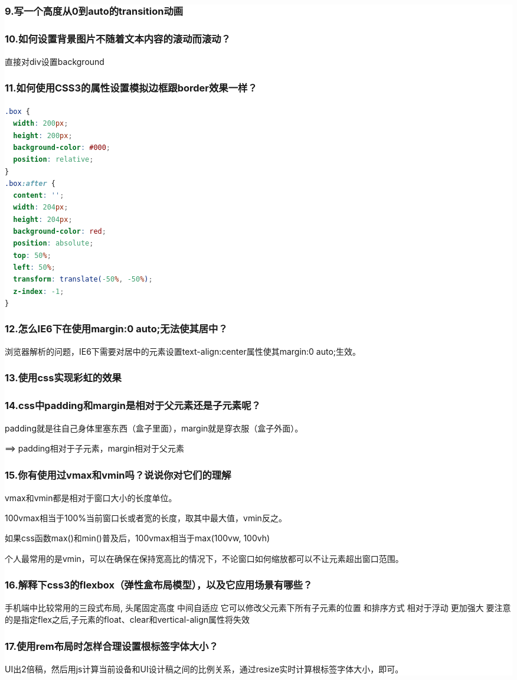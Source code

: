 ### 9.写一个高度从0到auto的transition动画

### 10.如何设置背景图片不随着文本内容的滚动而滚动？
直接对div设置background

### 11.如何使用CSS3的属性设置模拟边框跟border效果一样？
```css
.box {
  width: 200px;
  height: 200px;
  background-color: #000;
  position: relative;
}
.box:after {
  content: '';
  width: 204px;
  height: 204px;
  background-color: red;
  position: absolute;
  top: 50%;
  left: 50%;
  transform: translate(-50%, -50%);
  z-index: -1;
}
```

### 12.怎么IE6下在使用margin:0 auto;无法使其居中？
浏览器解析的问题，IE6下需要对居中的元素设置text-align:center属性使其margin:0 auto;生效。

### 13.使用css实现彩虹的效果

### 14.css中padding和margin是相对于父元素还是子元素呢？
padding就是往自己身体里塞东西（盒子里面），margin就是穿衣服（盒子外面）。

==> padding相对于子元素，margin相对于父元素

### 15.你有使用过vmax和vmin吗？说说你对它们的理解
vmax和vmin都是相对于窗口大小的长度单位。

100vmax相当于100%当前窗口长或者宽的长度，取其中最大值，vmin反之。

如果css函数max()和min()普及后，100vmax相当于max(100vw, 100vh)

个人最常用的是vmin，可以在确保在保持宽高比的情况下，不论窗口如何缩放都可以不让元素超出窗口范围。

### 16.解释下css3的flexbox（弹性盒布局模型），以及它应用场景有哪些？
手机端中比较常用的三段式布局, 头尾固定高度 中间自适应 它可以修改父元素下所有子元素的位置 和排序方式 相对于浮动 更加强大 要注意的是指定flex之后,子元素的float、clear和vertical-align属性将失效

### 17.使用rem布局时怎样合理设置根标签字体大小？
UI出2倍稿，然后用js计算当前设备和UI设计稿之间的比例关系，通过resize实时计算根标签字体大小，即可。

